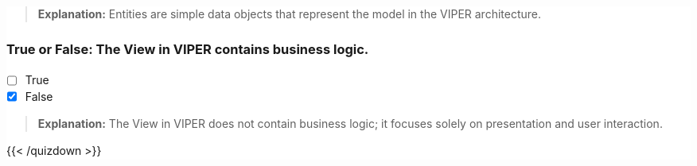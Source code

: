 > **Explanation:** Entities are simple data objects that represent the model in the VIPER architecture.

### True or False: The View in VIPER contains business logic.

- [ ] True
- [x] False

> **Explanation:** The View in VIPER does not contain business logic; it focuses solely on presentation and user interaction.

{{< /quizdown >}}

